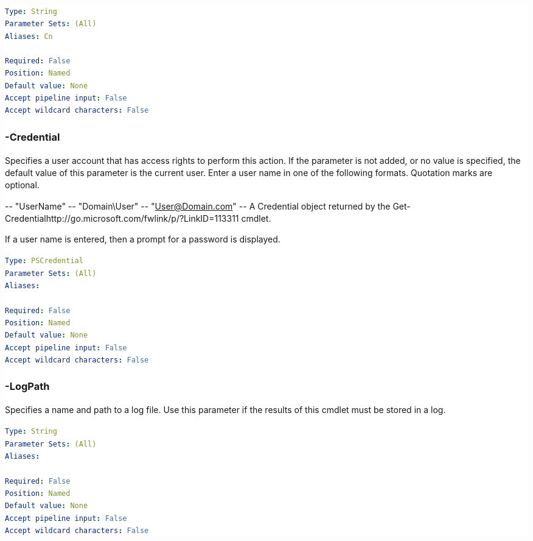 ```yaml
Type: String
Parameter Sets: (All)
Aliases: Cn

Required: False
Position: Named
Default value: None
Accept pipeline input: False
Accept wildcard characters: False
```

### -Credential
Specifies a user account that has access rights to perform this action.
If the parameter is not added, or no value is specified, the default value of this parameter is the current user.
Enter a user name in one of the following formats.
Quotation marks are optional.

-- "UserName"
-- "Domain\User"
-- "User@Domain.com"
-- A Credential object returned by the Get-Credentialhttp://go.microsoft.com/fwlink/p/?LinkID=113311 cmdlet.

If a user name is entered, then a prompt for a password is displayed.

```yaml
Type: PSCredential
Parameter Sets: (All)
Aliases: 

Required: False
Position: Named
Default value: None
Accept pipeline input: False
Accept wildcard characters: False
```

### -LogPath
Specifies a name and path to a log file.
Use this parameter if the results of this cmdlet must be stored in a log.

```yaml
Type: String
Parameter Sets: (All)
Aliases: 

Required: False
Position: Named
Default value: None
Accept pipeline input: False
Accept wildcard characters: False
```
